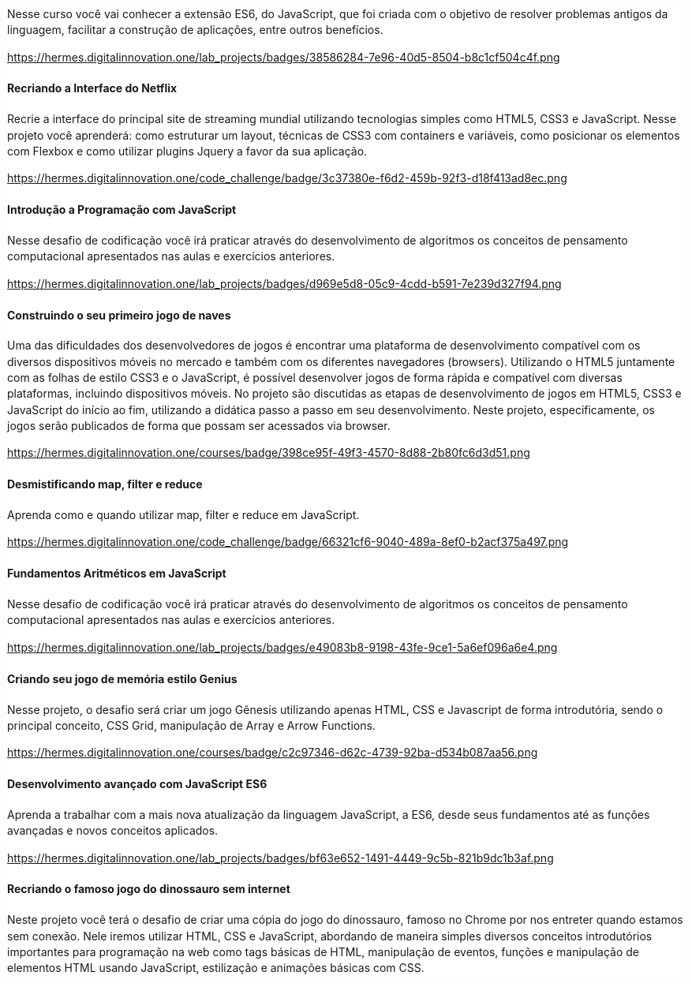 Nesse curso você vai conhecer a extensão ES6, do JavaScript, que foi criada com o objetivo de resolver problemas antigos da linguagem, facilitar a construção de aplicações, entre outros benefícios.

https://hermes.digitalinnovation.one/lab_projects/badges/38586284-7e96-40d5-8504-b8c1cf504c4f.png
#### Recriando a Interface do Netflix

Recrie a interface do principal site de streaming mundial utilizando tecnologias simples como HTML5, CSS3 e JavaScript. Nesse projeto você aprenderá: como estruturar um layout, técnicas de CSS3 com containers e variáveis, como posicionar os elementos com Flexbox e como utilizar plugins Jquery a favor da sua aplicação.

https://hermes.digitalinnovation.one/code_challenge/badge/3c37380e-f6d2-459b-92f3-d18f413ad8ec.png
#### Introdução a Programação com JavaScript

Nesse desafio de codificação você irá praticar através do desenvolvimento de algoritmos os conceitos de pensamento computacional apresentados nas aulas e exercícios anteriores.

https://hermes.digitalinnovation.one/lab_projects/badges/d969e5d8-05c9-4cdd-b591-7e239d327f94.png
#### Construindo o seu primeiro jogo de naves

Uma das dificuldades dos desenvolvedores de jogos é encontrar uma plataforma de desenvolvimento compatível com os diversos dispositivos móveis no mercado e também com os diferentes navegadores (browsers). Utilizando o HTML5 juntamente com as folhas de estilo CSS3 e o JavaScript, é possível desenvolver jogos de forma rápida e compatível com diversas plataformas, incluindo dispositivos móveis. No projeto são discutidas as etapas de desenvolvimento de jogos em HTML5, CSS3 e JavaScript do início ao fim, utilizando a didática passo a passo em seu desenvolvimento. Neste projeto, especificamente, os jogos serão publicados de forma que possam ser acessados via browser.

https://hermes.digitalinnovation.one/courses/badge/398ce95f-49f3-4570-8d88-2b80fc6d3d51.png
#### Desmistificando map, filter e reduce

Aprenda como e quando utilizar map, filter e reduce em JavaScript.

https://hermes.digitalinnovation.one/code_challenge/badge/66321cf6-9040-489a-8ef0-b2acf375a497.png
#### Fundamentos Aritméticos em JavaScript

Nesse desafio de codificação você irá praticar através do desenvolvimento de algoritmos os conceitos de pensamento computacional apresentados nas aulas e exercícios anteriores.

https://hermes.digitalinnovation.one/lab_projects/badges/e49083b8-9198-43fe-9ce1-5a6ef096a6e4.png
#### Criando seu jogo de memória estilo Genius

Nesse projeto, o desafio será criar um jogo Gênesis utilizando apenas HTML, CSS e Javascript de forma introdutória, sendo o principal conceito, CSS Grid, manipulação de Array e Arrow Functions.

https://hermes.digitalinnovation.one/courses/badge/c2c97346-d62c-4739-92ba-d534b087aa56.png
#### Desenvolvimento avançado com JavaScript ES6

Aprenda a trabalhar com a mais nova atualização da linguagem JavaScript, a ES6, desde seus fundamentos até as funções avançadas e novos conceitos aplicados.

https://hermes.digitalinnovation.one/lab_projects/badges/bf63e652-1491-4449-9c5b-821b9dc1b3af.png
#### Recriando o famoso jogo do dinossauro sem internet

Neste projeto você terá o desafio de criar uma cópia do jogo do dinossauro, famoso no Chrome por nos entreter quando estamos sem conexão. Nele iremos utilizar HTML, CSS e JavaScript, abordando de maneira simples diversos conceitos introdutórios importantes para programação na web como tags básicas de HTML, manipulação de eventos, funções e manipulação de elementos HTML usando JavaScript, estilização e animações básicas com CSS.
